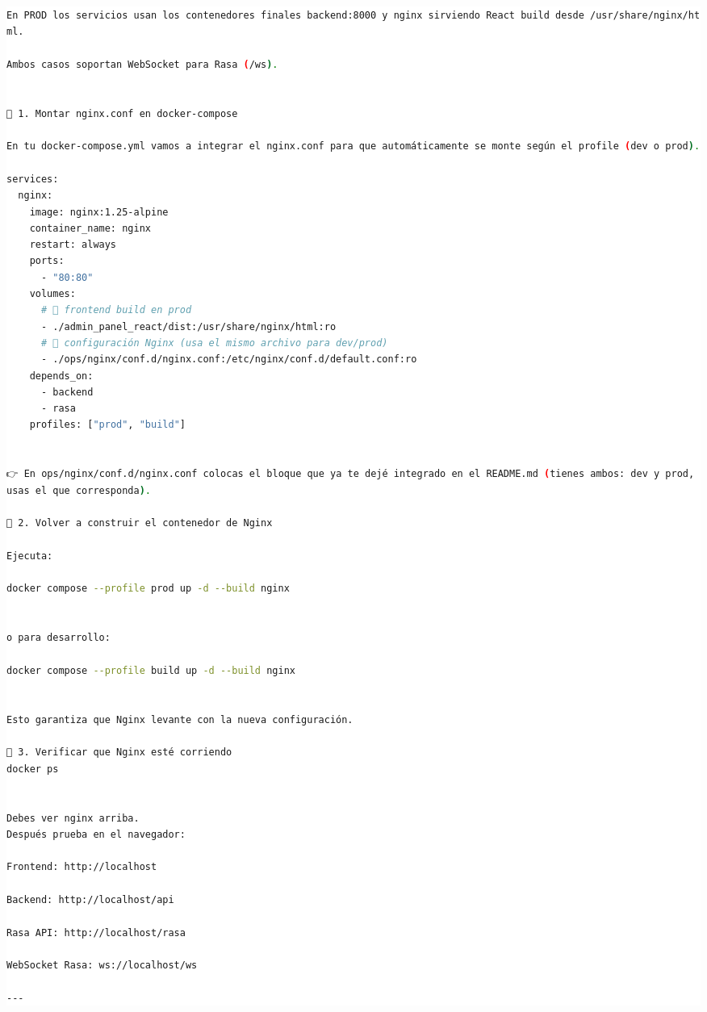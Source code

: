 ```bash
En PROD los servicios usan los contenedores finales backend:8000 y nginx sirviendo React build desde /usr/share/nginx/html.

Ambos casos soportan WebSocket para Rasa (/ws).


🔹 1. Montar nginx.conf en docker-compose

En tu docker-compose.yml vamos a integrar el nginx.conf para que automáticamente se monte según el profile (dev o prod).

services:
  nginx:
    image: nginx:1.25-alpine
    container_name: nginx
    restart: always
    ports:
      - "80:80"
    volumes:
      # 🔹 frontend build en prod
      - ./admin_panel_react/dist:/usr/share/nginx/html:ro
      # 🔹 configuración Nginx (usa el mismo archivo para dev/prod)
      - ./ops/nginx/conf.d/nginx.conf:/etc/nginx/conf.d/default.conf:ro
    depends_on:
      - backend
      - rasa
    profiles: ["prod", "build"]


👉 En ops/nginx/conf.d/nginx.conf colocas el bloque que ya te dejé integrado en el README.md (tienes ambos: dev y prod, usas el que corresponda).

🔹 2. Volver a construir el contenedor de Nginx

Ejecuta:

docker compose --profile prod up -d --build nginx


o para desarrollo:

docker compose --profile build up -d --build nginx


Esto garantiza que Nginx levante con la nueva configuración.

🔹 3. Verificar que Nginx esté corriendo
docker ps


Debes ver nginx arriba.
Después prueba en el navegador:

Frontend: http://localhost

Backend: http://localhost/api

Rasa API: http://localhost/rasa

WebSocket Rasa: ws://localhost/ws

---

```